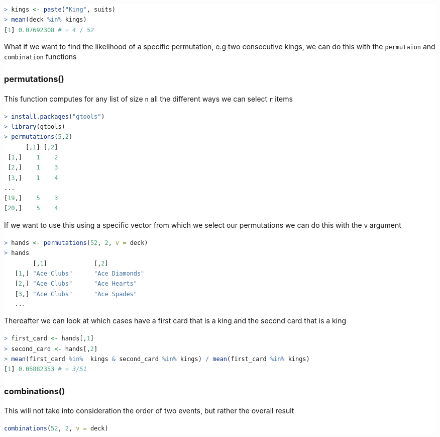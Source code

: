 ```r
> kings <- paste("King", suits)
> mean(deck %in% kings)
[1] 0.07692308 # = 4 / 52
```

What if we want to find the likelihood of a specific permutation, e.g two consecutive kings, we can do this with the `permutaion` and `combination` functions

### permutations\(\)

This function computes for any list of size `n` all the different ways we can select `r` items

```r
> install.packages("gtools")
> library(gtools)
> permutations(5,2)
      [,1] [,2]
 [1,]    1    2
 [2,]    1    3
 [3,]    1    4
... 
[19,]    5    3
[20,]    5    4
```

If we want to use this using a specific vector from which we select our permutations we can do this with the `v` argument

```r
> hands <- permutations(52, 2, v = deck)
> hands
        [,1]             [,2]            
   [1,] "Ace Clubs"      "Ace Diamonds"  
   [2,] "Ace Clubs"      "Ace Hearts"    
   [3,] "Ace Clubs"      "Ace Spades"  
   ...
```

Thereafter we can look at which cases have a first card that is a king and the second card that is a king

```r
> first_card <- hands[,1]
> second_card <- hands[,2]
> mean(first_card %in%  kings & second_card %in% kings) / mean(first_card %in% kings)
[1] 0.05882353 # = 3/51
```

### combinations\(\)

This will not take into consideration the order of two events, but rather the overall result

```r
combinations(52, 2, v = deck)
```
